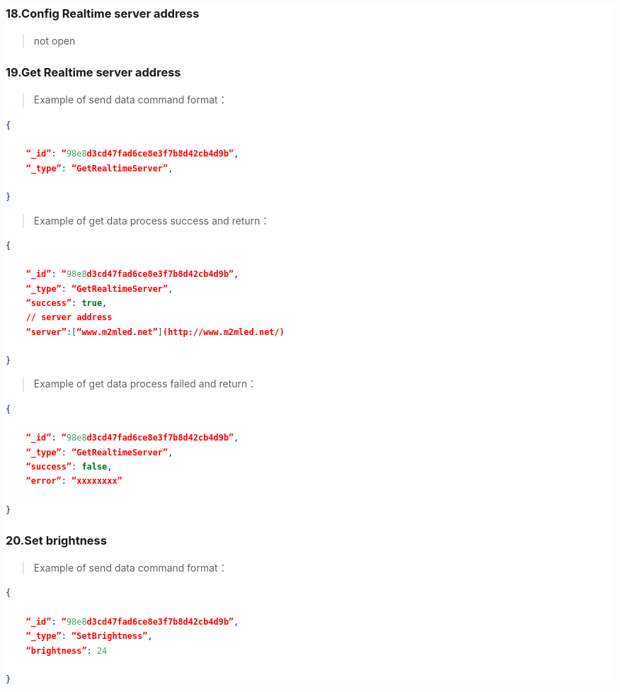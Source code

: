 ### 18.**Config Realtime server address**

> not open

### 19.**Get Realtime server address**

> Example of send data command format：

```json
{

	“_id”: “98e8d3cd47fad6ce8e3f7b8d42cb4d9b”,
    “_type”: “GetRealtimeServer”,

}
```



> Example of get data process success and return：

```json
{

	“_id”: “98e8d3cd47fad6ce8e3f7b8d42cb4d9b”,
    “_type”: “GetRealtimeServer”,
	“success”: true,
	// server address
	“server”:[“www.m2mled.net”](http://www.m2mled.net/)

}
```



> Example of get data process failed and return：

```json
{

	“_id”: “98e8d3cd47fad6ce8e3f7b8d42cb4d9b”,
    “_type”: “GetRealtimeServer”,
	“success”: false,
    “error”: “xxxxxxxx”

}
```



### 20.Set brightness

> Example of send data command format：

```json
{

	“_id”: “98e8d3cd47fad6ce8e3f7b8d42cb4d9b”,
    “_type”: “SetBrightness”,
	“brightness”: 24

}
```
